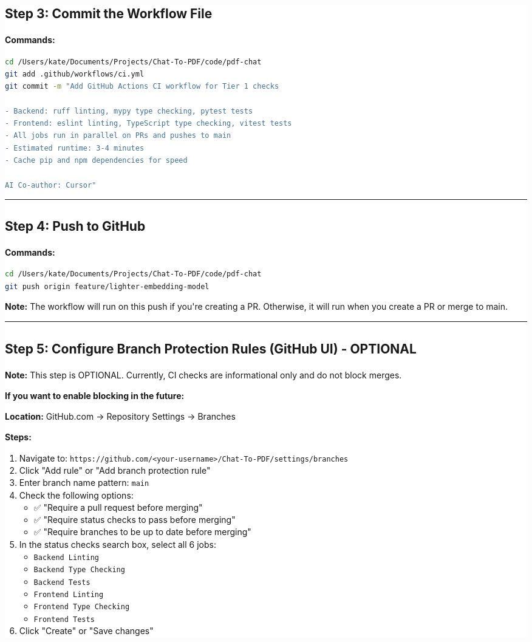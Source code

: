 
## Step 3: Commit the Workflow File

**Commands:**
```bash
cd /Users/kate/Documents/Projects/Chat-To-PDF/code/pdf-chat
git add .github/workflows/ci.yml
git commit -m "Add GitHub Actions CI workflow for Tier 1 checks

- Backend: ruff linting, mypy type checking, pytest tests
- Frontend: eslint linting, TypeScript type checking, vitest tests
- All jobs run in parallel on PRs and pushes to main
- Estimated runtime: 3-4 minutes
- Cache pip and npm dependencies for speed

AI Co-author: Cursor"
```

---

## Step 4: Push to GitHub

**Commands:**
```bash
cd /Users/kate/Documents/Projects/Chat-To-PDF/code/pdf-chat
git push origin feature/lighter-embedding-model
```

**Note:** The workflow will run on this push if you're creating a PR. Otherwise, it will run when you create a PR or merge to main.

---

## Step 5: Configure Branch Protection Rules (GitHub UI) - OPTIONAL

**Note:** This step is OPTIONAL. Currently, CI checks are informational only and do not block merges.

**If you want to enable blocking in the future:**

**Location:** GitHub.com → Repository Settings → Branches

**Steps:**
1. Navigate to: `https://github.com/<your-username>/Chat-To-PDF/settings/branches`
2. Click "Add rule" or "Add branch protection rule"
3. Enter branch name pattern: `main`
4. Check the following options:
   - ✅ "Require a pull request before merging"
   - ✅ "Require status checks to pass before merging"
   - ✅ "Require branches to be up to date before merging"
5. In the status checks search box, select all 6 jobs:
   - `Backend Linting`
   - `Backend Type Checking`
   - `Backend Tests`
   - `Frontend Linting`
   - `Frontend Type Checking`
   - `Frontend Tests`
6. Click "Create" or "Save changes"
